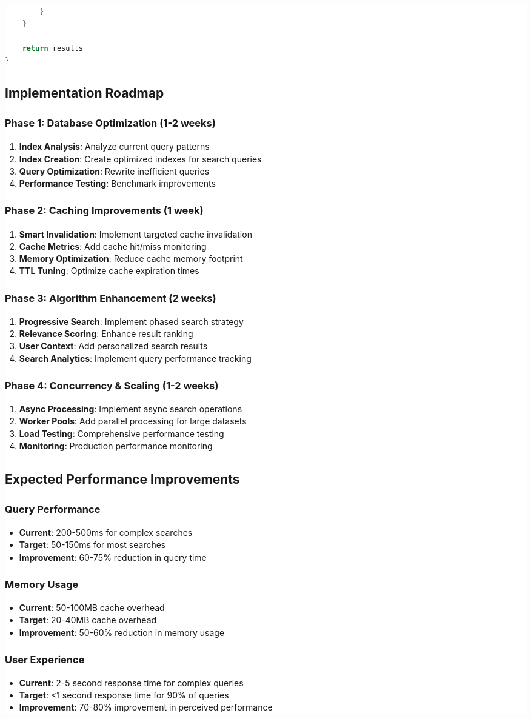 ```go
        }
    }
    
    return results
}
```

## Implementation Roadmap

### Phase 1: Database Optimization (1-2 weeks)
1. **Index Analysis**: Analyze current query patterns
2. **Index Creation**: Create optimized indexes for search queries
3. **Query Optimization**: Rewrite inefficient queries
4. **Performance Testing**: Benchmark improvements

### Phase 2: Caching Improvements (1 week)
1. **Smart Invalidation**: Implement targeted cache invalidation
2. **Cache Metrics**: Add cache hit/miss monitoring
3. **Memory Optimization**: Reduce cache memory footprint
4. **TTL Tuning**: Optimize cache expiration times

### Phase 3: Algorithm Enhancement (2 weeks)
1. **Progressive Search**: Implement phased search strategy
2. **Relevance Scoring**: Enhance result ranking
3. **User Context**: Add personalized search results
4. **Search Analytics**: Implement query performance tracking

### Phase 4: Concurrency & Scaling (1-2 weeks)
1. **Async Processing**: Implement async search operations
2. **Worker Pools**: Add parallel processing for large datasets
3. **Load Testing**: Comprehensive performance testing
4. **Monitoring**: Production performance monitoring

## Expected Performance Improvements

### Query Performance
- **Current**: 200-500ms for complex searches
- **Target**: 50-150ms for most searches
- **Improvement**: 60-75% reduction in query time

### Memory Usage
- **Current**: 50-100MB cache overhead
- **Target**: 20-40MB cache overhead
- **Improvement**: 50-60% reduction in memory usage

### User Experience
- **Current**: 2-5 second response time for complex queries
- **Target**: <1 second response time for 90% of queries
- **Improvement**: 70-80% improvement in perceived performance

